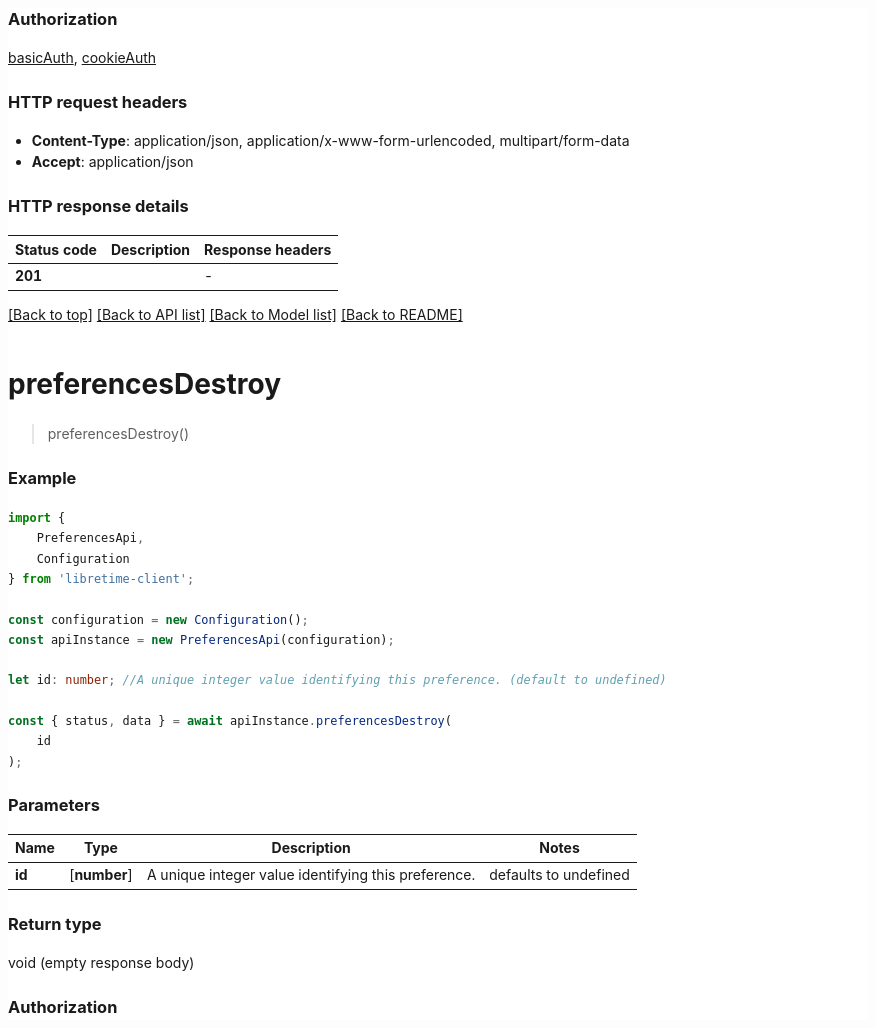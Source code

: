 ### Authorization

[basicAuth](../README.md#basicAuth), [cookieAuth](../README.md#cookieAuth)

### HTTP request headers

 - **Content-Type**: application/json, application/x-www-form-urlencoded, multipart/form-data
 - **Accept**: application/json


### HTTP response details
| Status code | Description | Response headers |
|-------------|-------------|------------------|
|**201** |  |  -  |

[[Back to top]](#) [[Back to API list]](../README.md#documentation-for-api-endpoints) [[Back to Model list]](../README.md#documentation-for-models) [[Back to README]](../README.md)

# **preferencesDestroy**
> preferencesDestroy()


### Example

```typescript
import {
    PreferencesApi,
    Configuration
} from 'libretime-client';

const configuration = new Configuration();
const apiInstance = new PreferencesApi(configuration);

let id: number; //A unique integer value identifying this preference. (default to undefined)

const { status, data } = await apiInstance.preferencesDestroy(
    id
);
```

### Parameters

|Name | Type | Description  | Notes|
|------------- | ------------- | ------------- | -------------|
| **id** | [**number**] | A unique integer value identifying this preference. | defaults to undefined|


### Return type

void (empty response body)

### Authorization
